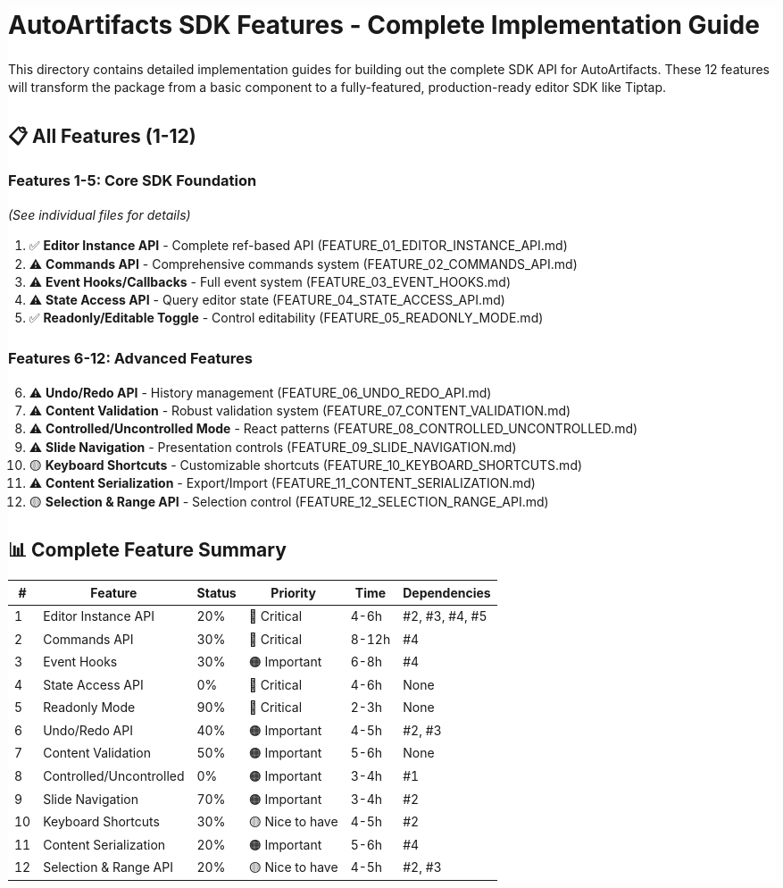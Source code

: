 # AutoArtifacts SDK Features - Complete Implementation Guide

This directory contains detailed implementation guides for building out the complete SDK API for AutoArtifacts. These 12 features will transform the package from a basic component to a fully-featured, production-ready editor SDK like Tiptap.

## 📋 All Features (1-12)

### Features 1-5: Core SDK Foundation
*(See individual files for details)*

1. ✅ **Editor Instance API** - Complete ref-based API (FEATURE_01_EDITOR_INSTANCE_API.md)
2. ⚠️ **Commands API** - Comprehensive commands system (FEATURE_02_COMMANDS_API.md)
3. ⚠️ **Event Hooks/Callbacks** - Full event system (FEATURE_03_EVENT_HOOKS.md)
4. ⚠️ **State Access API** - Query editor state (FEATURE_04_STATE_ACCESS_API.md)
5. ✅ **Readonly/Editable Toggle** - Control editability (FEATURE_05_READONLY_MODE.md)

### Features 6-12: Advanced Features

6. ⚠️ **Undo/Redo API** - History management (FEATURE_06_UNDO_REDO_API.md)
7. ⚠️ **Content Validation** - Robust validation system (FEATURE_07_CONTENT_VALIDATION.md)
8. ⚠️ **Controlled/Uncontrolled Mode** - React patterns (FEATURE_08_CONTROLLED_UNCONTROLLED.md)
9. ⚠️ **Slide Navigation** - Presentation controls (FEATURE_09_SLIDE_NAVIGATION.md)
10. 🟡 **Keyboard Shortcuts** - Customizable shortcuts (FEATURE_10_KEYBOARD_SHORTCUTS.md)
11. ⚠️ **Content Serialization** - Export/Import (FEATURE_11_CONTENT_SERIALIZATION.md)
12. 🟡 **Selection & Range API** - Selection control (FEATURE_12_SELECTION_RANGE_API.md)

## 📊 Complete Feature Summary

| # | Feature | Status | Priority | Time | Dependencies |
|---|---------|--------|----------|------|--------------|
| 1 | Editor Instance API | 20% | 🔴 Critical | 4-6h | #2, #3, #4, #5 |
| 2 | Commands API | 30% | 🔴 Critical | 8-12h | #4 |
| 3 | Event Hooks | 30% | 🟠 Important | 6-8h | #4 |
| 4 | State Access API | 0% | 🔴 Critical | 4-6h | None |
| 5 | Readonly Mode | 90% | 🔴 Critical | 2-3h | None |
| 6 | Undo/Redo API | 40% | 🟠 Important | 4-5h | #2, #3 |
| 7 | Content Validation | 50% | 🟠 Important | 5-6h | None |
| 8 | Controlled/Uncontrolled | 0% | 🟠 Important | 3-4h | #1 |
| 9 | Slide Navigation | 70% | 🟠 Important | 3-4h | #2 |
| 10 | Keyboard Shortcuts | 30% | 🟡 Nice to have | 4-5h | #2 |
| 11 | Content Serialization | 20% | 🟠 Important | 5-6h | #4 |
| 12 | Selection & Range API | 20% | 🟡 Nice to have | 4-5h | #2, #3 |
